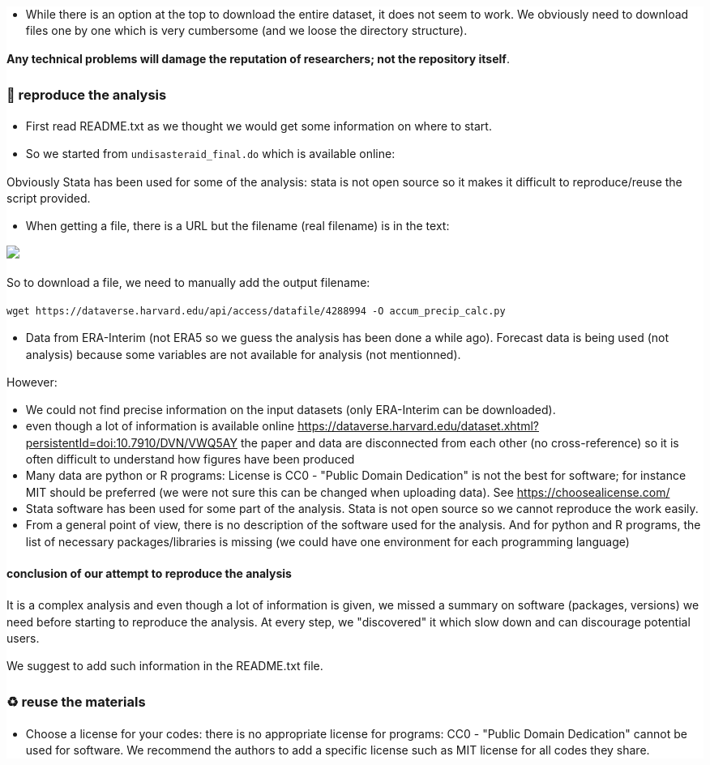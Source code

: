 

- While there is an option at the top to download the entire dataset, it does not seem to work. We obviously need to download files one by one which is very cumbersome (and we loose the directory structure). 

**Any technical problems will damage the reputation of researchers; not the repository itself**.

### :repeat: reproduce the analysis

- First read README.txt as we thought we would get some information on where to start.

- So we started from `undisasteraid_final.do` which is available online:

Obviously Stata has been used for some of the analysis: stata is not open source so it makes it difficult to reproduce/reuse the script provided.

- When getting a file, there is a URL but the filename (real filename) is in the text:

![](https://i.imgur.com/ewrGY7j.png)

So to download a file, we need to manually add the output filename:

```
wget https://dataverse.harvard.edu/api/access/datafile/4288994 -O accum_precip_calc.py
```
- Data from ERA-Interim (not ERA5 so we guess the analysis has been done a while ago). Forecast data is being used (not analysis) because some variables are not available for analysis (not mentionned).

However:
- We could not find precise information on the input datasets (only ERA-Interim can be downloaded).
- even though a lot of information is available online https://dataverse.harvard.edu/dataset.xhtml?persistentId=doi:10.7910/DVN/VWQ5AY the paper and data are disconnected from each other (no cross-reference) so it is often difficult to understand how figures have been produced
- Many data are python or R programs: License is CC0 - "Public Domain Dedication" is not the best for software; for instance MIT should be preferred (we were not sure this can be changed when uploading data). See https://choosealicense.com/
- Stata software has been used for some part of the analysis. Stata is not open source so we cannot reproduce the work easily.
- From a general point of view, there is no description of the software used for the analysis. And for python and R programs, the list of necessary packages/libraries is missing (we could have one environment for each programming language)

#### conclusion of our attempt to reproduce the analysis

It is a complex analysis and even though a lot of information is given, we missed a summary on software (packages, versions) we need before starting to reproduce the analysis. At every step, we "discovered" it which slow down and can discourage potential users.

We suggest to add such information in the README.txt file.

### :recycle: reuse the materials


- Choose a license for your codes: there is no appropriate license for programs: CC0 - "Public Domain Dedication" cannot be used for software. We recommend the authors to add a specific license such as MIT license for all codes they share. 
